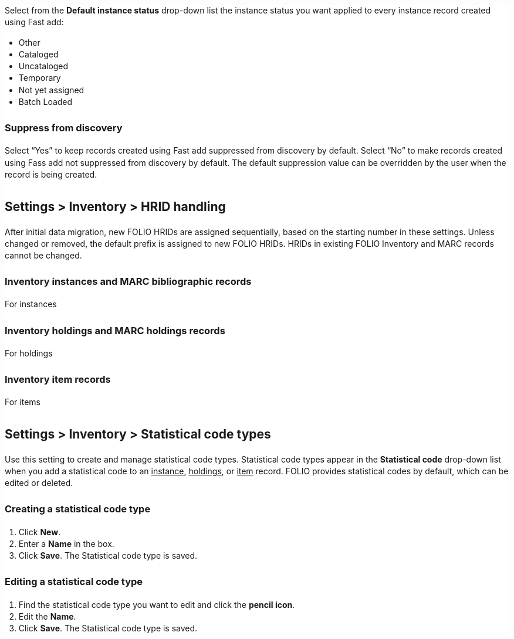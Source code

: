 Select from the **Default instance status** drop-down list the instance status you want applied to every instance record created using Fast add:

-   Other
-   Cataloged
-   Uncataloged
-   Temporary
-   Not yet assigned
-   Batch Loaded

### Suppress from discovery

Select “Yes” to keep records created using Fast add suppressed from discovery by default.
Select “No” to make records created using Fass add not suppressed from discovery by default.
The default suppression value can be overridden by the user when the record is being created.

## Settings \> Inventory \> HRID handling

After initial data migration, new FOLIO HRIDs are assigned sequentially, based on the starting number in these settings. Unless changed or removed, the default prefix is assigned to new FOLIO HRIDs. HRIDs in existing FOLIO Inventory and MARC records cannot be changed.

### Inventory instances and MARC bibliographic records

For instances

### Inventory holdings and MARC holdings records

For holdings

### Inventory item records

For items

## Settings \> Inventory \> Statistical code types

Use this setting to create and manage statistical code types. Statistical code types appear in the **Statistical code** drop-down list when you add a statistical code to an [instance](../../../metadata/inventory/#adding-a-statistical-code), [holdings](../../../metadata/inventory/#adding-a-statistical-code-1), or [item](../../../metadata/inventory/#adding-a-statistical-code-2) record. FOLIO provides statistical codes by default, which can be edited or deleted.

### Creating a statistical code type

1. Click **New**.
2. Enter a **Name** in the box.
3. Click **Save**. The Statistical code type is saved.

### Editing a statistical code type

1. Find the statistical code type you want to edit and click the **pencil icon**.
2. Edit the **Name**.
3. Click **Save**. The Statistical code type is saved.
